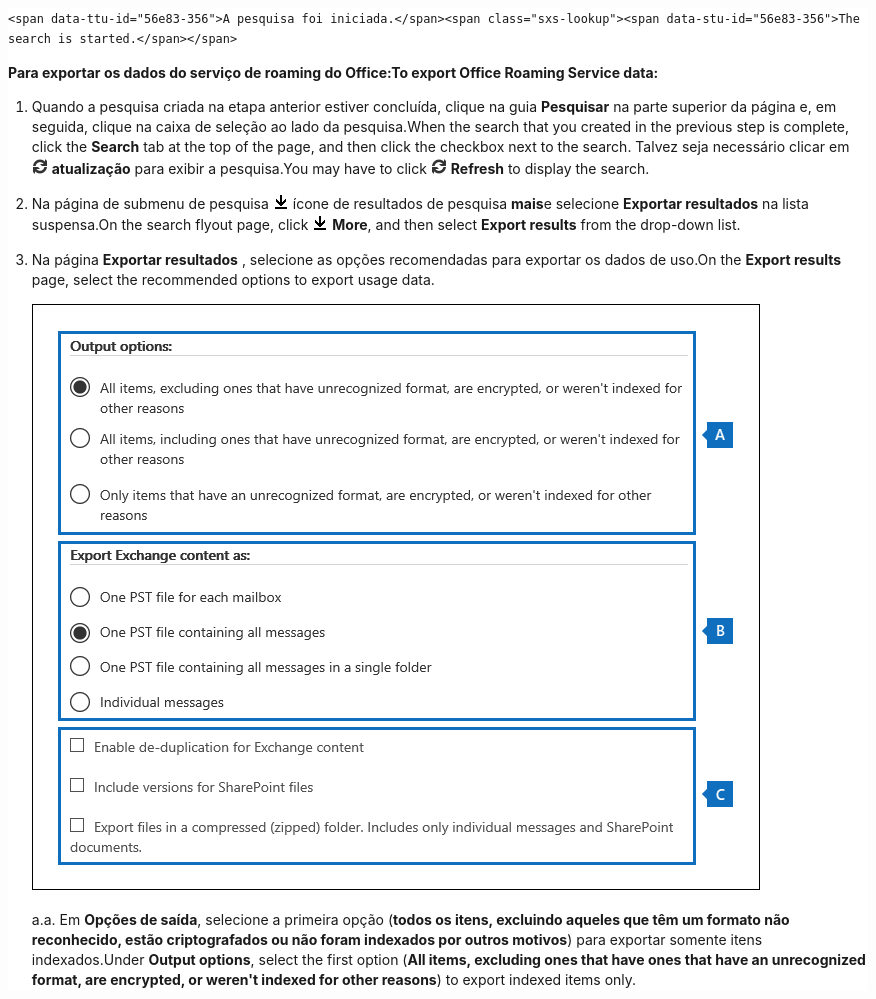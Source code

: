     <span data-ttu-id="56e83-356">A pesquisa foi iniciada.</span><span class="sxs-lookup"><span data-stu-id="56e83-356">The search is started.</span></span>
    
 <span data-ttu-id="56e83-357">**Para exportar os dados do serviço de roaming do Office:**</span><span class="sxs-lookup"><span data-stu-id="56e83-357">**To export Office Roaming Service data:**</span></span>
  
1. <span data-ttu-id="56e83-358">Quando a pesquisa criada na etapa anterior estiver concluída, clique na guia **Pesquisar** na parte superior da página e, em seguida, clique na caixa de seleção ao lado da pesquisa.</span><span class="sxs-lookup"><span data-stu-id="56e83-358">When the search that you created in the previous step is complete, click the **Search** tab at the top of the page, and then click the checkbox next to the search.</span></span> <span data-ttu-id="56e83-359">Talvez seja necessário clicar em ![atualizar](../media/165fb3ad-38a8-4dd9-9e76-296aefd96334.png) **atualização** para exibir a pesquisa.</span><span class="sxs-lookup"><span data-stu-id="56e83-359">You may have to click ![Refresh](../media/165fb3ad-38a8-4dd9-9e76-296aefd96334.png) **Refresh** to display the search.</span></span> 
    
2. <span data-ttu-id="56e83-360">Na página de submenu de pesquisa ![, clique em exportar](../media/47205c65-babd-4b3a-bd7b-98dfd92883ba.png) ícone de resultados de pesquisa **mais**e selecione **Exportar resultados** na lista suspensa.</span><span class="sxs-lookup"><span data-stu-id="56e83-360">On the search flyout page, click ![Export search results icon](../media/47205c65-babd-4b3a-bd7b-98dfd92883ba.png) **More**, and then select **Export results** from the drop-down list.</span></span> 
    
3. <span data-ttu-id="56e83-361">Na página **Exportar resultados** , selecione as opções recomendadas para exportar os dados de uso.</span><span class="sxs-lookup"><span data-stu-id="56e83-361">On the **Export results** page, select the recommended options to export usage data.</span></span> 
    
    ![Opções de exportação durante a exportação de dados de uso do serviço de roaming do Office](../media/470a7d1e-eeae-4b42-95aa-15cb82ce2f68.png)
  
    <span data-ttu-id="56e83-363">a.</span><span class="sxs-lookup"><span data-stu-id="56e83-363">a.</span></span> <span data-ttu-id="56e83-364">Em **Opções de saída**, selecione a primeira opção (**todos os itens, excluindo aqueles que têm um formato não reconhecido, estão criptografados ou não foram indexados por outros motivos**) para exportar somente itens indexados.</span><span class="sxs-lookup"><span data-stu-id="56e83-364">Under **Output options**, select the first option (**All items, excluding ones that have ones that have an unrecognized format, are encrypted, or weren't indexed for other reasons**) to export indexed items only.</span></span>
    